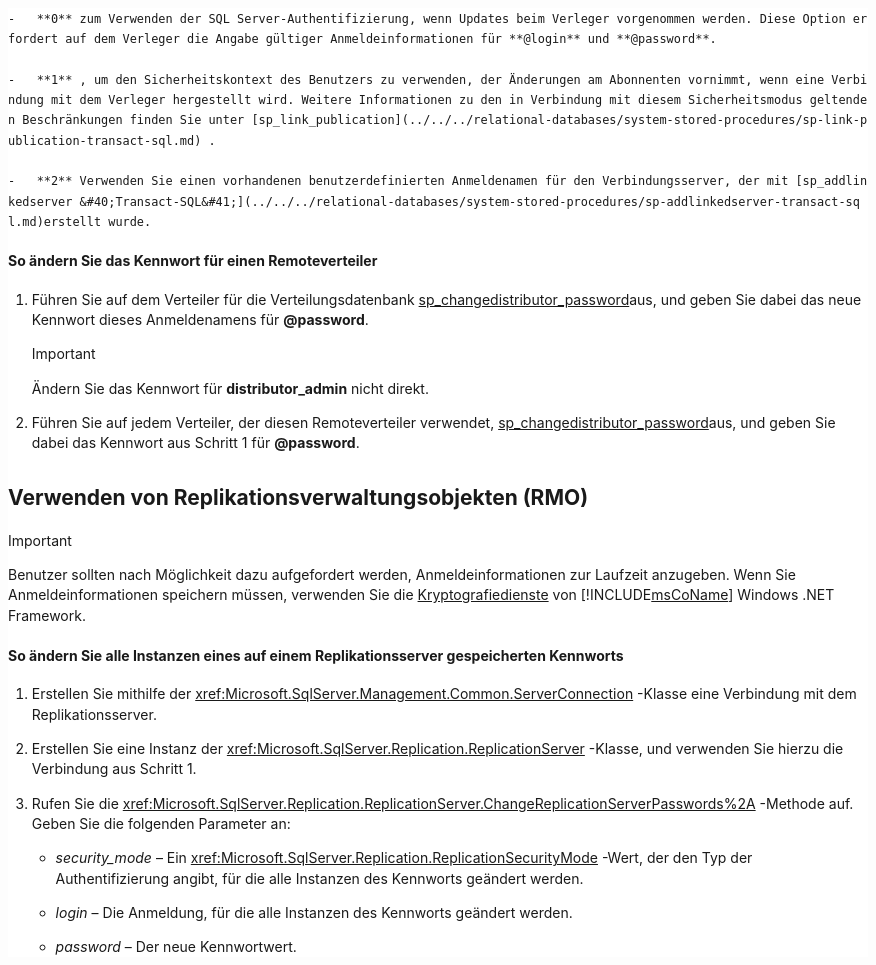     -   **0** zum Verwenden der SQL Server-Authentifizierung, wenn Updates beim Verleger vorgenommen werden. Diese Option erfordert auf dem Verleger die Angabe gültiger Anmeldeinformationen für **@login** und **@password**.  
  
    -   **1** , um den Sicherheitskontext des Benutzers zu verwenden, der Änderungen am Abonnenten vornimmt, wenn eine Verbindung mit dem Verleger hergestellt wird. Weitere Informationen zu den in Verbindung mit diesem Sicherheitsmodus geltenden Beschränkungen finden Sie unter [sp_link_publication](../../../relational-databases/system-stored-procedures/sp-link-publication-transact-sql.md) .  
  
    -   **2** Verwenden Sie einen vorhandenen benutzerdefinierten Anmeldenamen für den Verbindungsserver, der mit [sp_addlinkedserver &#40;Transact-SQL&#41;](../../../relational-databases/system-stored-procedures/sp-addlinkedserver-transact-sql.md)erstellt wurde.  
  
#### <a name="to-change-the-password-for-a-remote-distributor"></a>So ändern Sie das Kennwort für einen Remoteverteiler  
  
1.  Führen Sie auf dem Verteiler für die Verteilungsdatenbank [sp_changedistributor_password](../../../relational-databases/system-stored-procedures/sp-changedistributor-password-transact-sql.md)aus, und geben Sie dabei das neue Kennwort dieses Anmeldenamens für **@password**.  
  
    > [!IMPORTANT]  
    >  Ändern Sie das Kennwort für **distributor_admin** nicht direkt.  
  
2.  Führen Sie auf jedem Verteiler, der diesen Remoteverteiler verwendet, [sp_changedistributor_password](../../../relational-databases/system-stored-procedures/sp-changedistributor-password-transact-sql.md)aus, und geben Sie dabei das Kennwort aus Schritt 1 für **@password**.  
  
##  <a name="RMOProcedure"></a> Verwenden von Replikationsverwaltungsobjekten (RMO)  
  
> [!IMPORTANT]  
>  Benutzer sollten nach Möglichkeit dazu aufgefordert werden, Anmeldeinformationen zur Laufzeit anzugeben. Wenn Sie Anmeldeinformationen speichern müssen, verwenden Sie die [Kryptografiedienste](http://go.microsoft.com/fwlink/?LinkId=34733) von [!INCLUDE[msCoName](../../../includes/msconame-md.md)] Windows .NET Framework.  
  
#### <a name="to-change-all-instances-of-a-password-stored-on-a-replication-server"></a>So ändern Sie alle Instanzen eines auf einem Replikationsserver gespeicherten Kennworts  
  
1.  Erstellen Sie mithilfe der <xref:Microsoft.SqlServer.Management.Common.ServerConnection> -Klasse eine Verbindung mit dem Replikationsserver.  
  
2.  Erstellen Sie eine Instanz der <xref:Microsoft.SqlServer.Replication.ReplicationServer> -Klasse, und verwenden Sie hierzu die Verbindung aus Schritt 1.  
  
3.  Rufen Sie die <xref:Microsoft.SqlServer.Replication.ReplicationServer.ChangeReplicationServerPasswords%2A> -Methode auf. Geben Sie die folgenden Parameter an:  
  
    -   *security_mode* &ndash; Ein <xref:Microsoft.SqlServer.Replication.ReplicationSecurityMode> -Wert, der den Typ der Authentifizierung angibt, für die alle Instanzen des Kennworts geändert werden.  
  
    -   *login* &ndash; Die Anmeldung, für die alle Instanzen des Kennworts geändert werden.  
  
    -   *password* &ndash; Der neue Kennwortwert.  
  